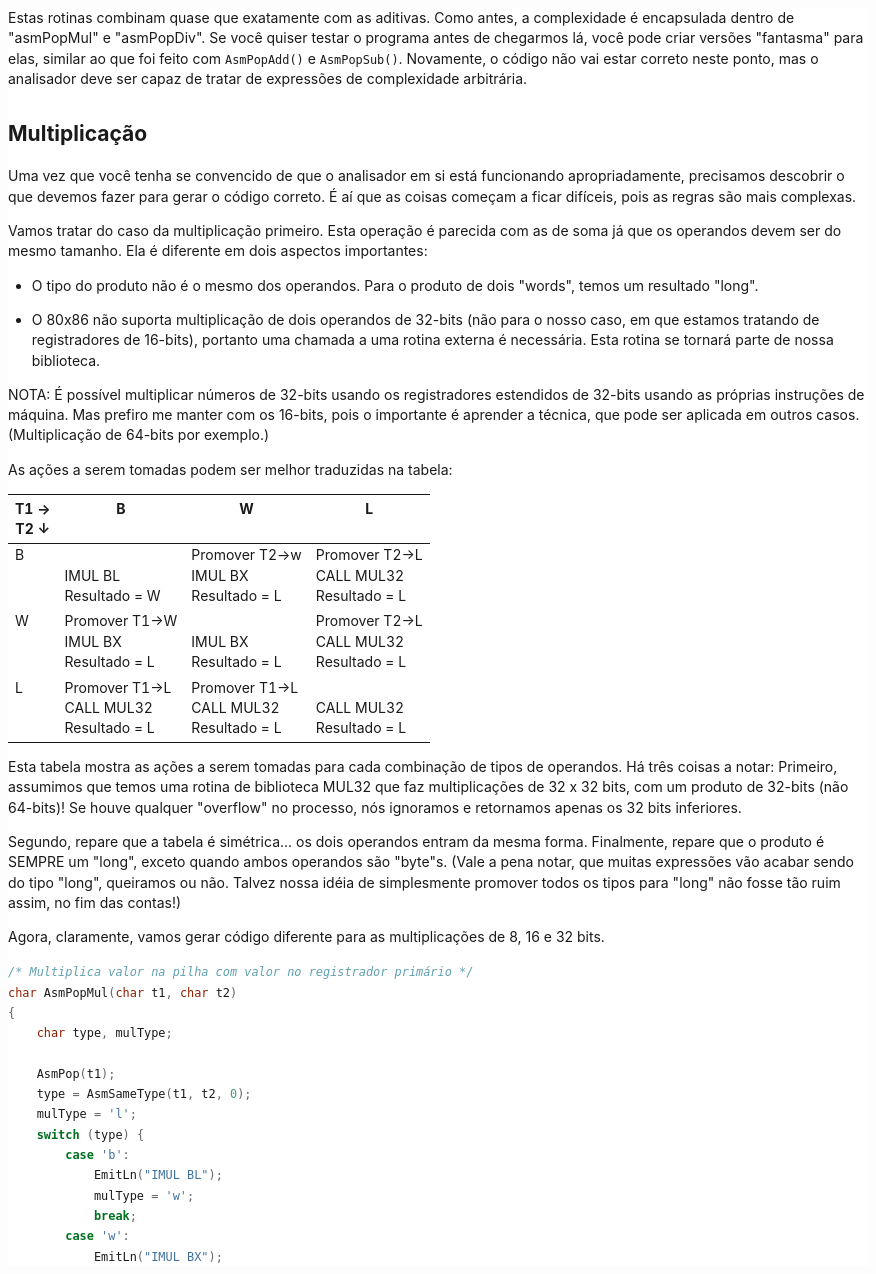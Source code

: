 Estas rotinas combinam quase que exatamente com as aditivas. Como antes, a complexidade é encapsulada dentro de "asmPopMul" e "asmPopDiv". Se você quiser testar o programa antes de chegarmos lá, você pode criar versões "fantasma" para elas, similar ao que foi feito com `AsmPopAdd()` e `AsmPopSub()`. Novamente, o código não vai estar correto neste ponto, mas o analisador deve ser capaz de tratar de expressões de complexidade arbitrária.

Multiplicação
-------------

Uma vez que você tenha se convencido de que o analisador em si está funcionando apropriadamente, precisamos descobrir o que devemos fazer para gerar o código correto. É aí que as coisas começam a ficar difíceis, pois as regras são mais complexas.

Vamos tratar do caso da multiplicação primeiro. Esta operação é parecida com as de soma já que os operandos devem ser do mesmo tamanho. Ela é diferente em dois aspectos importantes:

- O tipo do produto não é o mesmo dos operandos. Para o produto de dois "words", temos um resultado "long".

- O 80x86 não suporta multiplicação de dois operandos de 32-bits (não para o nosso caso, em que estamos tratando de registradores de 16-bits), portanto uma chamada a uma rotina externa é necessária. Esta rotina se tornará parte de nossa biblioteca.

NOTA: É possível multiplicar números de 32-bits usando os registradores estendidos de 32-bits usando as próprias instruções de máquina. Mas prefiro me manter com os 16-bits, pois o importante é aprender a técnica, que pode ser aplicada em outros casos. (Multiplicação de 64-bits por exemplo.)

As ações a serem tomadas podem ser melhor traduzidas na tabela:

T1 →<br>T2 ↓  | B                                            | W                                            | L                                            |
--------------|----------------------------------------------|----------------------------------------------|----------------------------------------------|
B             | <br>IMUL BL<br>Resultado = W                 | Promover T2→w<br>IMUL BX<br>Resultado = L    | Promover T2→L<br>CALL MUL32<br>Resultado = L |
W             | Promover T1→W<br>IMUL BX<br>Resultado = L    | <br>IMUL BX<br>Resultado = L                 | Promover T2→L<br>CALL MUL32<br>Resultado = L |
L             | Promover T1→L<br>CALL MUL32<br>Resultado = L | Promover T1→L<br>CALL MUL32<br>Resultado = L | <br>CALL MUL32<br>Resultado = L              |


Esta tabela mostra as ações a serem tomadas para cada combinação de tipos de operandos. Há três coisas a notar: Primeiro, assumimos que temos uma rotina de biblioteca MUL32 que faz multiplicações de 32 x 32 bits, com um produto de 32-bits (não 64-bits)! Se houve qualquer "overflow" no processo, nós ignoramos e retornamos apenas os 32 bits inferiores.

Segundo, repare que a tabela é simétrica... os dois operandos entram da mesma forma. Finalmente, repare que o produto é SEMPRE um "long", exceto quando ambos operandos são "byte"s. (Vale a pena notar, que muitas expressões vão acabar sendo do tipo "long", queiramos ou não. Talvez nossa idéia de simplesmente promover todos os tipos para "long" não fosse tão ruim assim, no fim das contas!)

Agora, claramente, vamos gerar código diferente para as multiplicações de 8, 16 e 32 bits.

~~~c
/* Multiplica valor na pilha com valor no registrador primário */
char AsmPopMul(char t1, char t2)
{
    char type, mulType;

    AsmPop(t1);
    type = AsmSameType(t1, t2, 0);
    mulType = 'l';
    switch (type) {
        case 'b':
            EmitLn("IMUL BL");
            mulType = 'w';
            break;
        case 'w':
            EmitLn("IMUL BX");
~~~